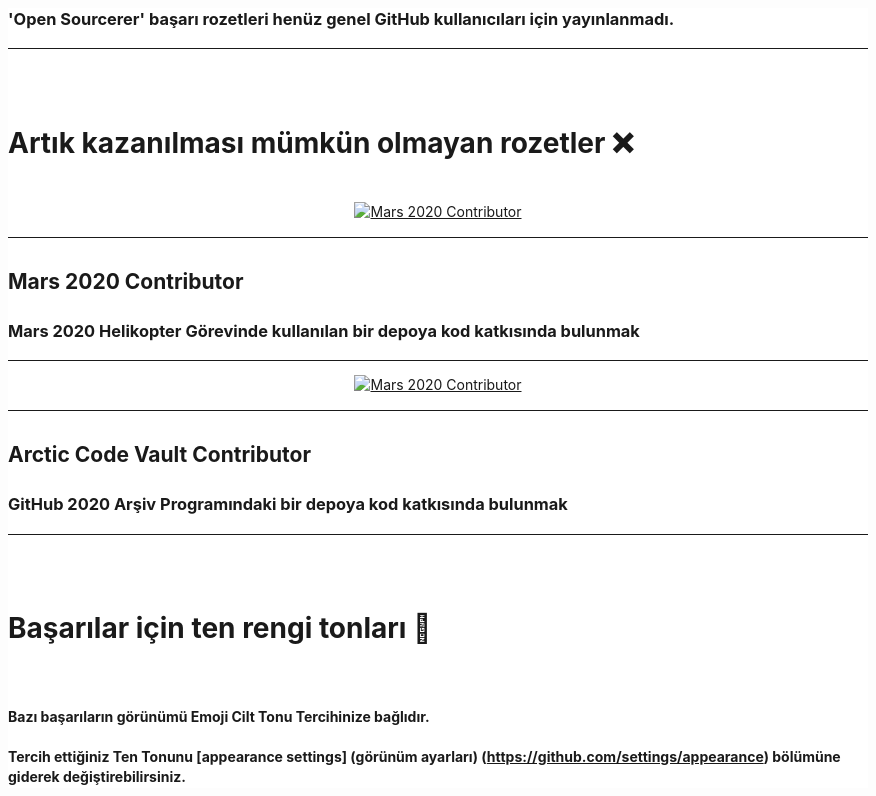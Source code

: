 ### 'Open Sourcerer' başarı rozetleri henüz genel GitHub kullanıcıları için yayınlanmadı.

<hr>
<br>

# Artık kazanılması mümkün olmayan rozetler ❌

<br>

<div align="center"  >
<a href="https://github.com/readme/featured/nasa-ingenuity-helicopter">
<img width="296" src="assets/badges/Mars-2020-Contributor.png" alt="Mars 2020 Contributor">
</a>
</div>
<hr>

## Mars 2020 Contributor

### Mars 2020 Helikopter Görevinde kullanılan bir depoya kod katkısında bulunmak

<hr>

<div align="center"  >
<a href="https://archiveprogram.github.com/">
<img width="296" src="assets/badges/Arctic-Code-Vault-Contributor.png" alt="Mars 2020 Contributor">
</a>
</div>
<hr>

## Arctic Code Vault Contributor

### GitHub 2020 Arşiv Programındaki bir depoya kod katkısında bulunmak

<hr>

<br>

# Başarılar için ten rengi tonları 👋

<br>

#### Bazı başarıların görünümü Emoji Cilt Tonu Tercihinize bağlıdır.

#### Tercih ettiğiniz Ten Tonunu [appearance settings] (görünüm ayarları) (https://github.com/settings/appearance) bölümüne giderek değiştirebilirsiniz.
